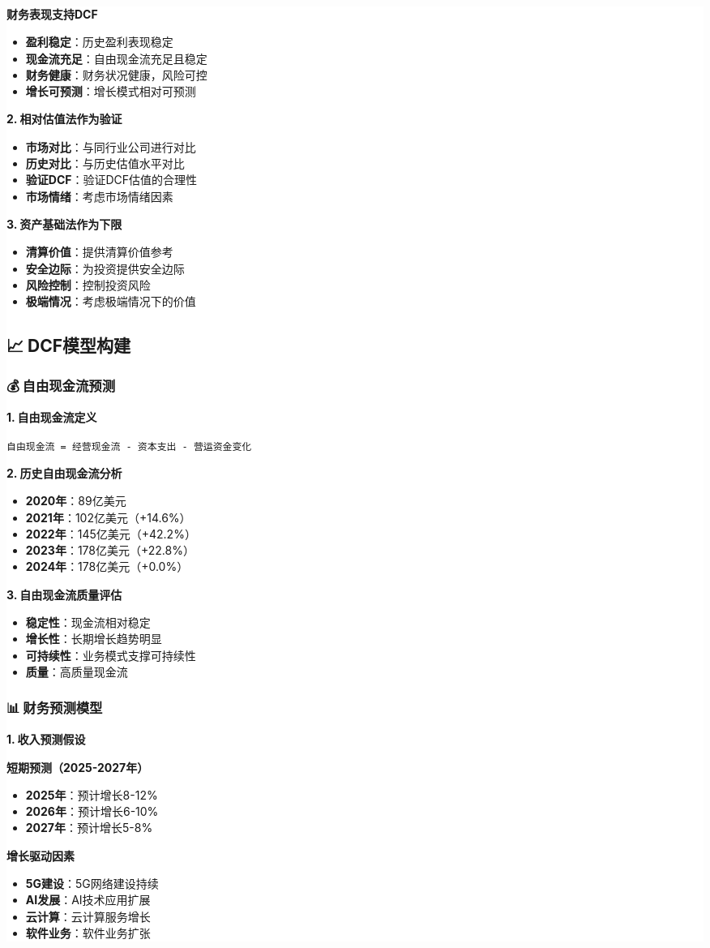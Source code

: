 **财务表现支持DCF**
- **盈利稳定**：历史盈利表现稳定
- **现金流充足**：自由现金流充足且稳定
- **财务健康**：财务状况健康，风险可控
- **增长可预测**：增长模式相对可预测

**2. 相对估值法作为验证**
- **市场对比**：与同行业公司进行对比
- **历史对比**：与历史估值水平对比
- **验证DCF**：验证DCF估值的合理性
- **市场情绪**：考虑市场情绪因素

**3. 资产基础法作为下限**
- **清算价值**：提供清算价值参考
- **安全边际**：为投资提供安全边际
- **风险控制**：控制投资风险
- **极端情况**：考虑极端情况下的价值

## 📈 DCF模型构建

### 💰 自由现金流预测

**1. 自由现金流定义**
```
自由现金流 = 经营现金流 - 资本支出 - 营运资金变化
```

**2. 历史自由现金流分析**
- **2020年**：89亿美元
- **2021年**：102亿美元（+14.6%）
- **2022年**：145亿美元（+42.2%）
- **2023年**：178亿美元（+22.8%）
- **2024年**：178亿美元（+0.0%）

**3. 自由现金流质量评估**
- **稳定性**：现金流相对稳定
- **增长性**：长期增长趋势明显
- **可持续性**：业务模式支撑可持续性
- **质量**：高质量现金流

### 📊 财务预测模型

**1. 收入预测假设**

**短期预测（2025-2027年）**
- **2025年**：预计增长8-12%
- **2026年**：预计增长6-10%
- **2027年**：预计增长5-8%

**增长驱动因素**
- **5G建设**：5G网络建设持续
- **AI发展**：AI技术应用扩展
- **云计算**：云计算服务增长
- **软件业务**：软件业务扩张

